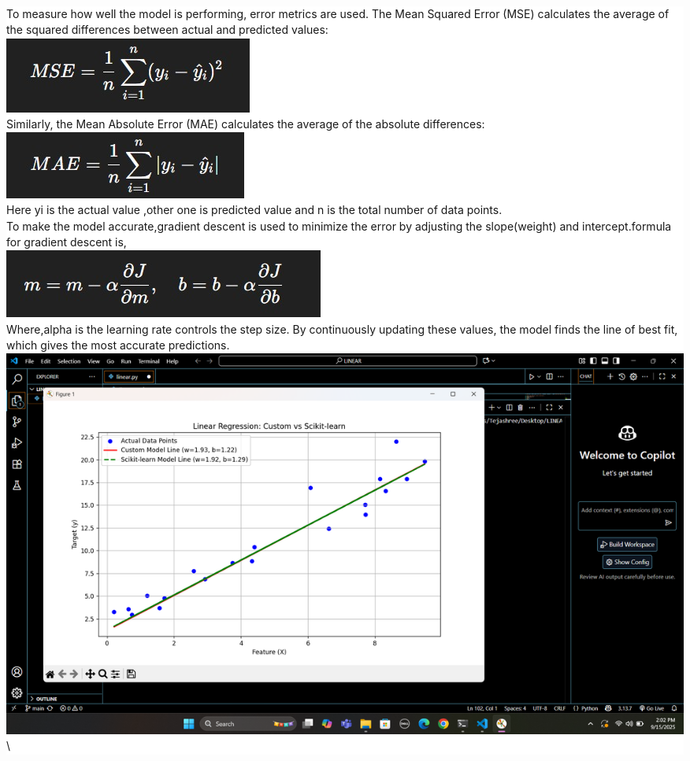 To measure how well the model is performing, error metrics are used. The Mean Squared Error (MSE) calculates the average of the squared differences between actual and predicted values:\
![image](https://raw.githubusercontent.com/tejashreehn610-blip/Level-0-Report-/b9dcbd6bf5b1199b23f4b1d9cfb03d861c1a0b7a/WhatsApp%20Image%202025-09-15%20at%203.47.40%20PM.jpeg)\
Similarly, the Mean Absolute Error (MAE) calculates the average of the absolute differences:\
![image](https://raw.githubusercontent.com/tejashreehn610-blip/Level-0-Report-/0f63ed6480a615dd27db313daa8f53f25f965480/WhatsApp%20Image%202025-09-15%20at%203.51.14%20PM.jpeg)\
Here yi is the actual value ,other one is predicted value and n is the total number of data points.\
To make the model accurate,gradient descent is used to minimize the error by adjusting the slope(weight) and intercept.formula for gradient descent is,\
![image](https://raw.githubusercontent.com/tejashreehn610-blip/Level-0-Report-/5dbae6b9c5e6b19aba1562ae807e7b5811904159/WhatsApp%20Image%202025-09-15%20at%203.54.42%20PM.jpeg)\
Where,alpha is the learning rate controls the step size. By continuously updating these values, the model finds the line of best fit, which gives the most accurate predictions.\
![image](https://raw.githubusercontent.com/tejashreehn610-blip/Level-0-Report-/55543666263be906aa9fdaca197b7b6cb831c0e7/Screenshot%202025-09-15%20140253.png)\